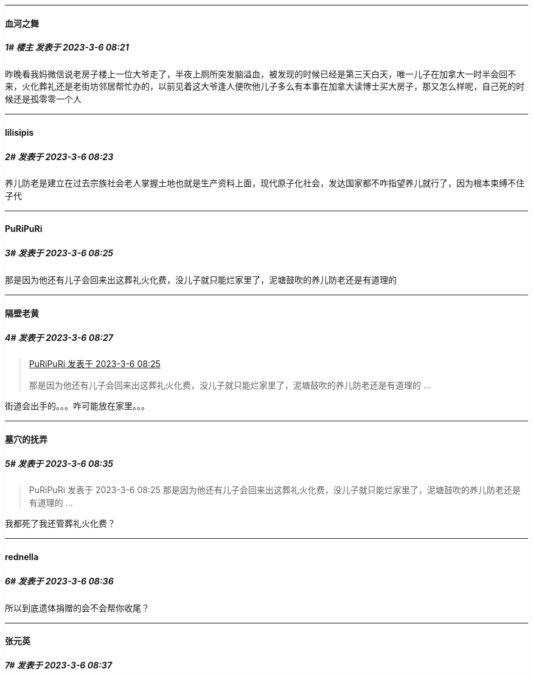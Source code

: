 
*****

####  血河之舞  
##### 1#       楼主       发表于 2023-3-6 08:21

昨晚看我妈微信说老房子楼上一位大爷走了，半夜上厕所突发脑溢血，被发现的时候已经是第三天白天，唯一儿子在加拿大一时半会回不来，火化葬礼还是老街坊邻居帮忙办的，以前见着这大爷逢人便吹他儿子多么有本事在加拿大读博士买大房子，那又怎么样呢，自己死的时候还是孤零零一个人

*****

####  lilisipis  
##### 2#       发表于 2023-3-6 08:23

养儿防老是建立在过去宗族社会老人掌握土地也就是生产资料上面，现代原子化社会，发达国家都不咋指望养儿就行了，因为根本束缚不住子代

*****

####  PuRiPuRi  
##### 3#       发表于 2023-3-6 08:25

那是因为他还有儿子会回来出这葬礼火化费，没儿子就只能烂家里了，泥塘鼓吹的养儿防老还是有道理的

*****

####  隔壁老黄  
##### 4#       发表于 2023-3-6 08:27

<blockquote><a href="httphttps://bbs.saraba1st.com/2b/forum.php?mod=redirect&amp;goto=findpost&amp;pid=59982292&amp;ptid=2122705" target="_blank">PuRiPuRi 发表于 2023-3-6 08:25</a>

那是因为他还有儿子会回来出这葬礼火化费，没儿子就只能烂家里了，泥塘鼓吹的养儿防老还是有道理的 ...</blockquote>
街道会出手的。。。咋可能放在家里。。。

*****

####  墓穴的抚弄  
##### 5#       发表于 2023-3-6 08:35

<blockquote>PuRiPuRi 发表于 2023-3-6 08:25
那是因为他还有儿子会回来出这葬礼火化费，没儿子就只能烂家里了，泥塘鼓吹的养儿防老还是有道理的 ...</blockquote>
我都死了我还管葬礼火化费？

*****

####  rednella  
##### 6#       发表于 2023-3-6 08:36

所以到底遗体捐赠的会不会帮你收尾？

*****

####  张元英  
##### 7#       发表于 2023-3-6 08:37
